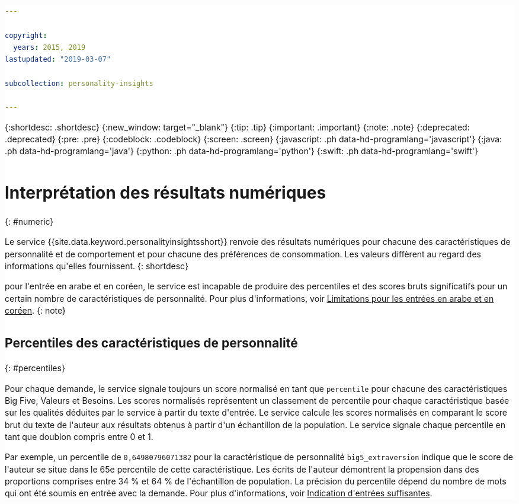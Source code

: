 ```yaml
---

copyright:
  years: 2015, 2019
lastupdated: "2019-03-07"

subcollection: personality-insights

---
```


{:shortdesc: .shortdesc}
{:new_window: target="_blank"}
{:tip: .tip}
{:important: .important}
{:note: .note}
{:deprecated: .deprecated}
{:pre: .pre}
{:codeblock: .codeblock}
{:screen: .screen}
{:javascript: .ph data-hd-programlang='javascript'}
{:java: .ph data-hd-programlang='java'}
{:python: .ph data-hd-programlang='python'}
{:swift: .ph data-hd-programlang='swift'}

# Interprétation des résultats numériques
{: #numeric}

Le service {{site.data.keyword.personalityinsightsshort}} renvoie des résultats numériques pour chacune des caractéristiques de personnalité et de comportement et pour chacune des préférences de consommation. Les valeurs diffèrent au regard des informations qu'elles fournissent.
{: shortdesc}

pour l'entrée en arabe et en coréen, le service est incapable de produire des percentiles et des scores bruts significatifs pour un certain nombre de caractéristiques de personnalité. Pour plus d'informations, voir [Limitations pour les entrées en arabe et en coréen](#limitations).
{: note}

## Percentiles des caractéristiques de personnalité
{: #percentiles}

Pour chaque demande, le service signale toujours un score normalisé en tant que `percentile` pour chacune des caractéristiques Big Five, Valeurs et Besoins. Les scores normalisés représentent un classement de percentile pour chaque caractéristique basée sur les qualités déduites par le service à partir du texte d'entrée. Le service calcule les scores normalisés en comparant le score brut du texte de l'auteur aux résultats obtenus à partir d'un échantillon de la population. Le service signale chaque percentile en tant que doublon compris entre 0 et 1.

Par exemple, un percentile de `0,64980796071382` pour la caractéristique de personnalité `big5_extraversion` indique que le score de l'auteur se situe dans le 65e percentile de cette caractéristique. Les écrits de l'auteur démontrent la propension dans des proportions comprises entre 34 % et 64 % de l'échantillon de population. La précision du percentile dépend du nombre de mots qui ont été soumis en entrée avec la demande. Pour plus d'informations, voir [Indication d'entrées suffisantes](/docs/services/personality-insights?topic=personality-insights-input#sufficient).
